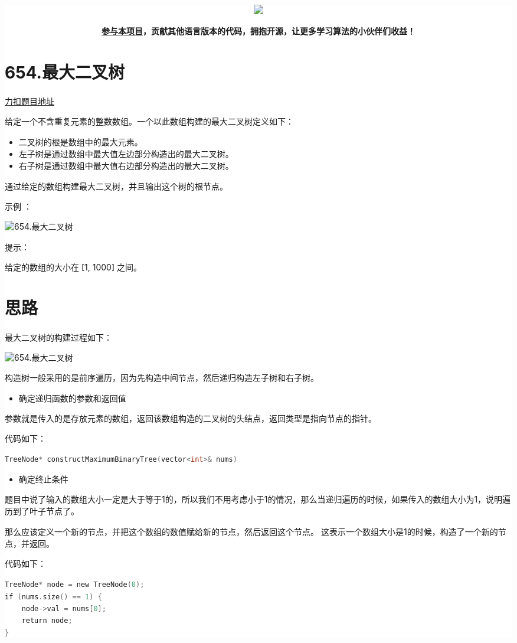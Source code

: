 <p align="center">
<a href="https://programmercarl.com/other/kstar.html" target="_blank">
  <img src="https://code-thinking-1253855093.file.myqcloud.com/pics/20210924105952.png" width="1000"/>
</a>
<p align="center"><strong><a href="https://mp.weixin.qq.com/s/tqCxrMEU-ajQumL1i8im9A">参与本项目</a>，贡献其他语言版本的代码，拥抱开源，让更多学习算法的小伙伴们收益！</strong></p>


# 654.最大二叉树

[力扣题目地址](https://leetcode-cn.com/problems/maximum-binary-tree/)

给定一个不含重复元素的整数数组。一个以此数组构建的最大二叉树定义如下：

* 二叉树的根是数组中的最大元素。
* 左子树是通过数组中最大值左边部分构造出的最大二叉树。
* 右子树是通过数组中最大值右边部分构造出的最大二叉树。

通过给定的数组构建最大二叉树，并且输出这个树的根节点。

示例 ：

![654.最大二叉树](https://img-blog.csdnimg.cn/20210204154534796.png)

提示：

给定的数组的大小在 [1, 1000] 之间。

# 思路

最大二叉树的构建过程如下：

![654.最大二叉树](https://tva1.sinaimg.cn/large/008eGmZEly1gnbjuvioezg30dw0921ck.gif)

构造树一般采用的是前序遍历，因为先构造中间节点，然后递归构造左子树和右子树。

* 确定递归函数的参数和返回值

参数就是传入的是存放元素的数组，返回该数组构造的二叉树的头结点，返回类型是指向节点的指针。

代码如下：

```CPP
TreeNode* constructMaximumBinaryTree(vector<int>& nums)

```
* 确定终止条件

题目中说了输入的数组大小一定是大于等于1的，所以我们不用考虑小于1的情况，那么当递归遍历的时候，如果传入的数组大小为1，说明遍历到了叶子节点了。

那么应该定义一个新的节点，并把这个数组的数值赋给新的节点，然后返回这个节点。 这表示一个数组大小是1的时候，构造了一个新的节点，并返回。

代码如下：

```CPP
TreeNode* node = new TreeNode(0);
if (nums.size() == 1) {
    node->val = nums[0];
    return node;
}
```
